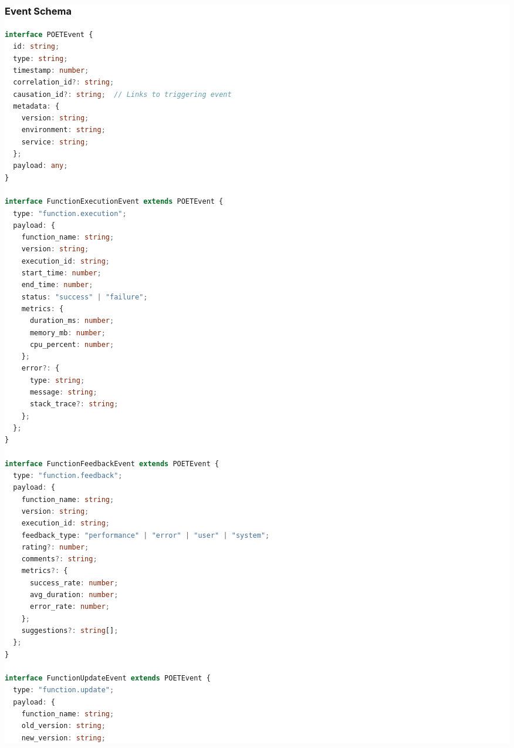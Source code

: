 ### Event Schema

```typescript
interface POETEvent {
  id: string;
  type: string;
  timestamp: number;
  correlation_id?: string;
  causation_id?: string;  // Links to triggering event
  metadata: {
    version: string;
    environment: string;
    service: string;
  };
  payload: any;
}

interface FunctionExecutionEvent extends POETEvent {
  type: "function.execution";
  payload: {
    function_name: string;
    version: string;
    execution_id: string;
    start_time: number;
    end_time: number;
    status: "success" | "failure";
    metrics: {
      duration_ms: number;
      memory_mb: number;
      cpu_percent: number;
    };
    error?: {
      type: string;
      message: string;
      stack_trace?: string;
    };
  };
}

interface FunctionFeedbackEvent extends POETEvent {
  type: "function.feedback";
  payload: {
    function_name: string;
    version: string;
    execution_id: string;
    feedback_type: "performance" | "error" | "user" | "system";
    rating?: number;
    comments?: string;
    metrics?: {
      success_rate: number;
      avg_duration: number;
      error_rate: number;
    };
    suggestions?: string[];
  };
}

interface FunctionUpdateEvent extends POETEvent {
  type: "function.update";
  payload: {
    function_name: string;
    old_version: string;
    new_version: string;
```